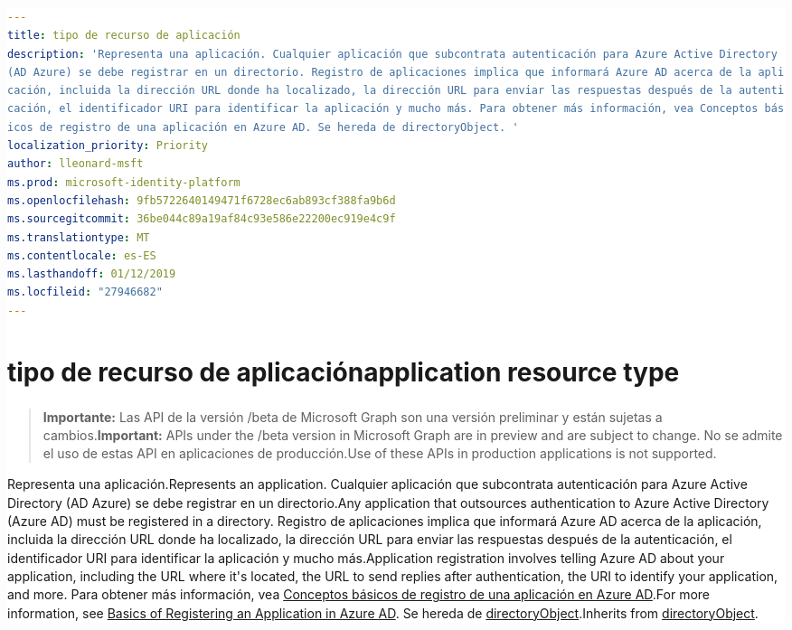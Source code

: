 ```yaml
---
title: tipo de recurso de aplicación
description: 'Representa una aplicación. Cualquier aplicación que subcontrata autenticación para Azure Active Directory (AD Azure) se debe registrar en un directorio. Registro de aplicaciones implica que informará Azure AD acerca de la aplicación, incluida la dirección URL donde ha localizado, la dirección URL para enviar las respuestas después de la autenticación, el identificador URI para identificar la aplicación y mucho más. Para obtener más información, vea Conceptos básicos de registro de una aplicación en Azure AD. Se hereda de directoryObject. '
localization_priority: Priority
author: lleonard-msft
ms.prod: microsoft-identity-platform
ms.openlocfilehash: 9fb5722640149471f6728ec6ab893cf388fa9b6d
ms.sourcegitcommit: 36be044c89a19af84c93e586e22200ec919e4c9f
ms.translationtype: MT
ms.contentlocale: es-ES
ms.lasthandoff: 01/12/2019
ms.locfileid: "27946682"
---
```

# <a name="application-resource-type"></a><span data-ttu-id="6a6a0-107">tipo de recurso de aplicación</span><span class="sxs-lookup"><span data-stu-id="6a6a0-107">application resource type</span></span>

> <span data-ttu-id="6a6a0-108">**Importante:** Las API de la versión /beta de Microsoft Graph son una versión preliminar y están sujetas a cambios.</span><span class="sxs-lookup"><span data-stu-id="6a6a0-108">**Important:** APIs under the /beta version in Microsoft Graph are in preview and are subject to change.</span></span> <span data-ttu-id="6a6a0-109">No se admite el uso de estas API en aplicaciones de producción.</span><span class="sxs-lookup"><span data-stu-id="6a6a0-109">Use of these APIs in production applications is not supported.</span></span>

<span data-ttu-id="6a6a0-110">Representa una aplicación.</span><span class="sxs-lookup"><span data-stu-id="6a6a0-110">Represents an application.</span></span> <span data-ttu-id="6a6a0-111">Cualquier aplicación que subcontrata autenticación para Azure Active Directory (AD Azure) se debe registrar en un directorio.</span><span class="sxs-lookup"><span data-stu-id="6a6a0-111">Any application that outsources authentication to Azure Active Directory (Azure AD) must be registered in a directory.</span></span> <span data-ttu-id="6a6a0-112">Registro de aplicaciones implica que informará Azure AD acerca de la aplicación, incluida la dirección URL donde ha localizado, la dirección URL para enviar las respuestas después de la autenticación, el identificador URI para identificar la aplicación y mucho más.</span><span class="sxs-lookup"><span data-stu-id="6a6a0-112">Application registration involves telling Azure AD about your application, including the URL where it's located, the URL to send replies after authentication, the URI to identify your application, and more.</span></span> <span data-ttu-id="6a6a0-113">Para obtener más información, vea [Conceptos básicos de registro de una aplicación en Azure AD](https://azure.microsoft.com/documentation/articles/active-directory-authentication-scenarios/#basics-of-registering-an-application-in-azure-ad).</span><span class="sxs-lookup"><span data-stu-id="6a6a0-113">For more information, see [Basics of Registering an Application in Azure AD](https://azure.microsoft.com/documentation/articles/active-directory-authentication-scenarios/#basics-of-registering-an-application-in-azure-ad).</span></span> <span data-ttu-id="6a6a0-114">Se hereda de [directoryObject](directoryobject.md).</span><span class="sxs-lookup"><span data-stu-id="6a6a0-114">Inherits from [directoryObject](directoryobject.md).</span></span> 
